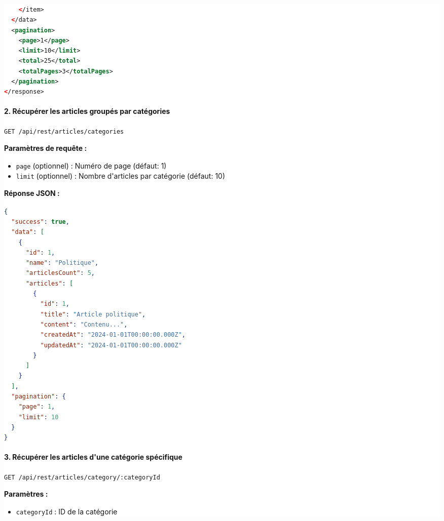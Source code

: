 ```xml
    </item>
  </data>
  <pagination>
    <page>1</page>
    <limit>10</limit>
    <total>25</total>
    <totalPages>3</totalPages>
  </pagination>
</response>
```

#### 2. Récupérer les articles groupés par catégories
```
GET /api/rest/articles/categories
```

**Paramètres de requête :**
- `page` (optionnel) : Numéro de page (défaut: 1)
- `limit` (optionnel) : Nombre d'articles par catégorie (défaut: 10)

**Réponse JSON :**
```json
{
  "success": true,
  "data": [
    {
      "id": 1,
      "name": "Politique",
      "articlesCount": 5,
      "articles": [
        {
          "id": 1,
          "title": "Article politique",
          "content": "Contenu...",
          "createdAt": "2024-01-01T00:00:00.000Z",
          "updatedAt": "2024-01-01T00:00:00.000Z"
        }
      ]
    }
  ],
  "pagination": {
    "page": 1,
    "limit": 10
  }
}
```

#### 3. Récupérer les articles d'une catégorie spécifique
```
GET /api/rest/articles/category/:categoryId
```

**Paramètres :**
- `categoryId` : ID de la catégorie
